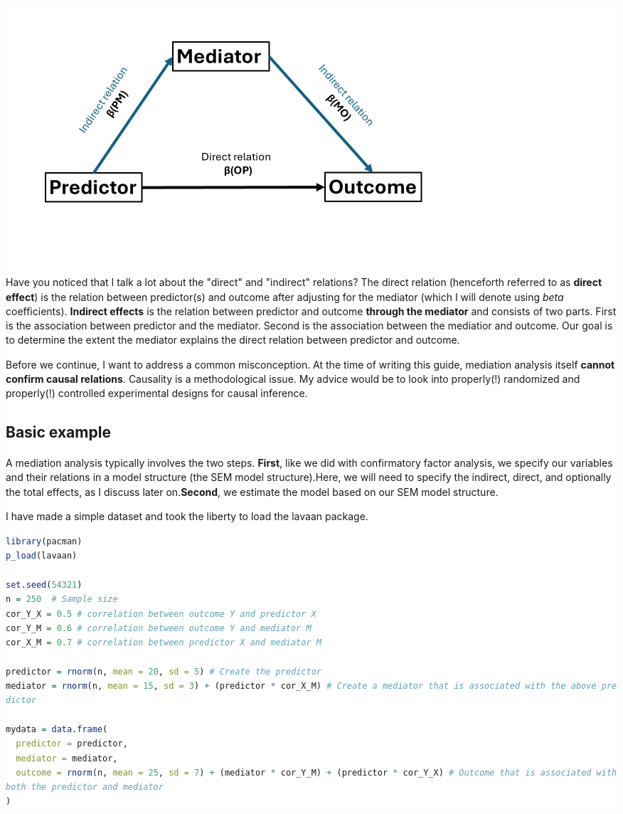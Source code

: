 ![](images/Mediation/Mediation_2.png)

Have you noticed that I talk a lot about the "direct" and "indirect" relations? The direct relation (henceforth referred to as **direct effect**) is the relation between predictor(s) and outcome after adjusting for the mediator (which I will denote using *beta* coefficients). **Indirect effects** is the relation between predictor and outcome **through the mediator** and consists of two parts. First is the association between predictor and the mediator. Second is the association between the mediatior and outcome. Our goal is to determine the extent the mediator explains the direct relation between predictor and outcome.

Before we continue, I want to address a common misconception. At the time of writing this guide, mediation analysis itself **cannot confirm causal relations**. Causality is a methodological issue. My advice would be to look into properly(!) randomized and properly(!) controlled experimental designs for causal inference.  

## Basic example
A mediation analysis typically involves the two steps. **First**, like we did with confirmatory factor analysis, we specify our variables and their relations in a model structure (the SEM model structure).Here, we will need to specify the indirect, direct, and optionally the total effects, as I discuss later on.**Second**, we estimate the model based on our SEM model structure. 

I have made a simple dataset and took the liberty to load the lavaan package.

```r
library(pacman)
p_load(lavaan)  

set.seed(54321)
n = 250  # Sample size
cor_Y_X = 0.5 # correlation between outcome Y and predictor X 
cor_Y_M = 0.6 # correlation between outcome Y and mediator M
cor_X_M = 0.7 # correlation between predictor X and mediator M

predictor = rnorm(n, mean = 20, sd = 5) # Create the predictor
mediator = rnorm(n, mean = 15, sd = 3) + (predictor * cor_X_M) # Create a mediator that is associated with the above predictor 

mydata = data.frame(
  predictor = predictor,
  mediator = mediator, 
  outcome = rnorm(n, mean = 25, sd = 7) + (mediator * cor_Y_M) + (predictor * cor_Y_X) # Outcome that is associated with both the predictor and mediator
)
```
